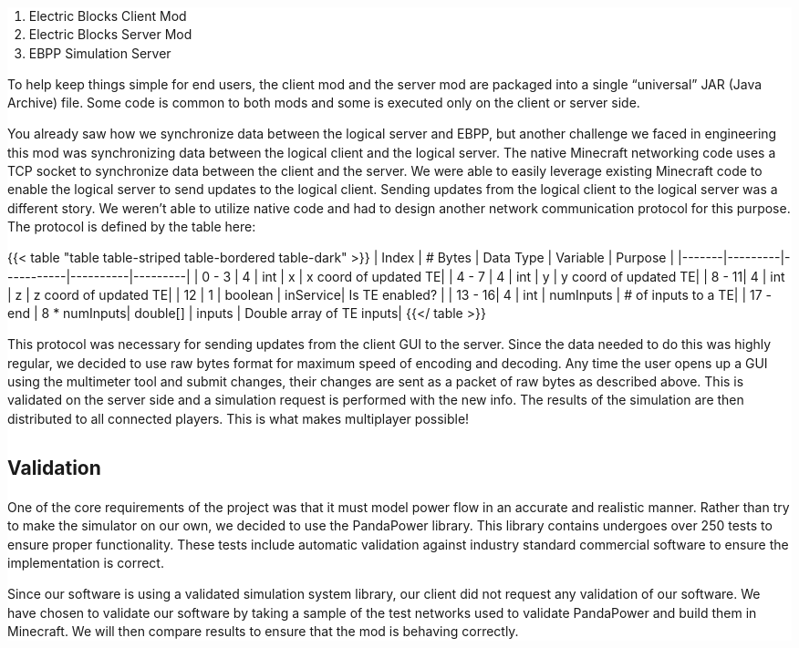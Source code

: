 1. Electric Blocks Client Mod
2. Electric Blocks Server Mod
3. EBPP Simulation Server

To help keep things simple for end users, the client mod and the server mod are packaged into a single “universal” JAR (Java Archive) file. Some code is common to both mods and some is executed only on the client or server side.

You already saw how we synchronize data between the logical server and EBPP, but another challenge we faced in engineering this mod was synchronizing data between the logical client and the logical server. The native Minecraft networking code uses a TCP socket to synchronize data between the client and the server. We were able to easily leverage existing Minecraft code to enable the logical server to send updates to the logical client. Sending updates from the logical client to the logical server was a different story. We weren’t able to utilize native code and had to design another network communication protocol for this purpose. The protocol is defined by the table here:

{{< table "table table-striped table-bordered table-dark" >}}
| Index | # Bytes | Data Type | Variable | Purpose |
|-------|---------|-----------|----------|---------|
| 0 - 3 | 4       | int       | x        | x coord of updated TE|
| 4 - 7 | 4       | int       | y        | y coord of updated TE|
| 8 - 11| 4       | int       | z        | z coord of updated TE|
| 12    | 1       | boolean   | inService| Is TE enabled? |
| 13 - 16| 4 | int | numInputs | # of inputs to a TE|
| 17 - end | 8 * numInputs| double[] | inputs | Double array of TE inputs|
{{</ table >}}

This protocol was necessary for sending updates from the client GUI to the server. Since the data needed to do this was highly regular, we decided to use raw bytes format for maximum speed of encoding and decoding. Any time the user opens up a GUI using the multimeter tool and submit changes, their changes are sent as a packet of raw bytes as described above. This is validated on the server side and a simulation request is performed with the new info. The results of the simulation are then distributed to all connected players. This is what makes multiplayer possible!

## Validation

One of the core requirements of the project was that it must model power flow in an accurate and realistic manner. Rather than try to make the simulator on our own, we decided to use the PandaPower library. This library contains undergoes over 250 tests to ensure proper functionality. These tests include automatic validation against industry standard commercial software to ensure the implementation is correct.

Since our software is using a validated simulation system library, our client did not request any validation of our software. We have chosen to validate our software by taking a sample of the test networks used to validate PandaPower and build them in Minecraft. We will then compare results to ensure that the mod is behaving correctly.